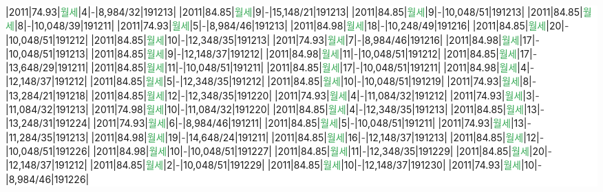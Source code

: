 |2011|74.93|<span style="color:#34a853">월세</span>|4|<span style="color:#444444">-</span>|8,984/32|191213|
|2011|84.85|<span style="color:#34a853">월세</span>|9|<span style="color:#444444">-</span>|15,148/21|191213|
|2011|84.85|<span style="color:#34a853">월세</span>|9|<span style="color:#444444">-</span>|10,048/51|191213|
|2011|84.85|<span style="color:#34a853">월세</span>|8|<span style="color:#444444">-</span>|10,048/39|191211|
|2011|74.93|<span style="color:#34a853">월세</span>|5|<span style="color:#444444">-</span>|8,984/46|191213|
|2011|84.98|<span style="color:#34a853">월세</span>|18|<span style="color:#444444">-</span>|10,248/49|191216|
|2011|84.85|<span style="color:#34a853">월세</span>|20|<span style="color:#444444">-</span>|10,048/51|191212|
|2011|84.85|<span style="color:#34a853">월세</span>|10|<span style="color:#444444">-</span>|12,348/35|191213|
|2011|74.93|<span style="color:#34a853">월세</span>|7|<span style="color:#444444">-</span>|8,984/46|191216|
|2011|84.98|<span style="color:#34a853">월세</span>|17|<span style="color:#444444">-</span>|10,048/51|191213|
|2011|84.85|<span style="color:#34a853">월세</span>|9|<span style="color:#444444">-</span>|12,148/37|191212|
|2011|84.98|<span style="color:#34a853">월세</span>|11|<span style="color:#444444">-</span>|10,048/51|191212|
|2011|84.85|<span style="color:#34a853">월세</span>|17|<span style="color:#444444">-</span>|13,648/29|191211|
|2011|84.85|<span style="color:#34a853">월세</span>|11|<span style="color:#444444">-</span>|10,048/51|191211|
|2011|84.85|<span style="color:#34a853">월세</span>|17|<span style="color:#444444">-</span>|10,048/51|191211|
|2011|84.98|<span style="color:#34a853">월세</span>|4|<span style="color:#444444">-</span>|12,148/37|191212|
|2011|84.85|<span style="color:#34a853">월세</span>|5|<span style="color:#444444">-</span>|12,348/35|191212|
|2011|84.85|<span style="color:#34a853">월세</span>|10|<span style="color:#444444">-</span>|10,048/51|191219|
|2011|74.93|<span style="color:#34a853">월세</span>|8|<span style="color:#444444">-</span>|13,284/21|191218|
|2011|84.85|<span style="color:#34a853">월세</span>|12|<span style="color:#444444">-</span>|12,348/35|191220|
|2011|74.93|<span style="color:#34a853">월세</span>|4|<span style="color:#444444">-</span>|11,084/32|191212|
|2011|74.93|<span style="color:#34a853">월세</span>|3|<span style="color:#444444">-</span>|11,084/32|191213|
|2011|74.98|<span style="color:#34a853">월세</span>|10|<span style="color:#444444">-</span>|11,084/32|191220|
|2011|84.85|<span style="color:#34a853">월세</span>|4|<span style="color:#444444">-</span>|12,348/35|191213|
|2011|84.85|<span style="color:#34a853">월세</span>|13|<span style="color:#444444">-</span>|13,248/31|191224|
|2011|74.93|<span style="color:#34a853">월세</span>|6|<span style="color:#444444">-</span>|8,984/46|191211|
|2011|84.85|<span style="color:#34a853">월세</span>|5|<span style="color:#444444">-</span>|10,048/51|191211|
|2011|74.93|<span style="color:#34a853">월세</span>|13|<span style="color:#444444">-</span>|11,284/35|191213|
|2011|84.98|<span style="color:#34a853">월세</span>|19|<span style="color:#444444">-</span>|14,648/24|191211|
|2011|84.85|<span style="color:#34a853">월세</span>|16|<span style="color:#444444">-</span>|12,148/37|191213|
|2011|84.85|<span style="color:#34a853">월세</span>|12|<span style="color:#444444">-</span>|10,048/51|191226|
|2011|84.98|<span style="color:#34a853">월세</span>|10|<span style="color:#444444">-</span>|10,048/51|191227|
|2011|84.85|<span style="color:#34a853">월세</span>|11|<span style="color:#444444">-</span>|12,348/35|191229|
|2011|84.85|<span style="color:#34a853">월세</span>|20|<span style="color:#444444">-</span>|12,148/37|191212|
|2011|84.85|<span style="color:#34a853">월세</span>|2|<span style="color:#444444">-</span>|10,048/51|191229|
|2011|84.85|<span style="color:#34a853">월세</span>|10|<span style="color:#444444">-</span>|12,148/37|191230|
|2011|74.93|<span style="color:#34a853">월세</span>|10|<span style="color:#444444">-</span>|8,984/46|191226|